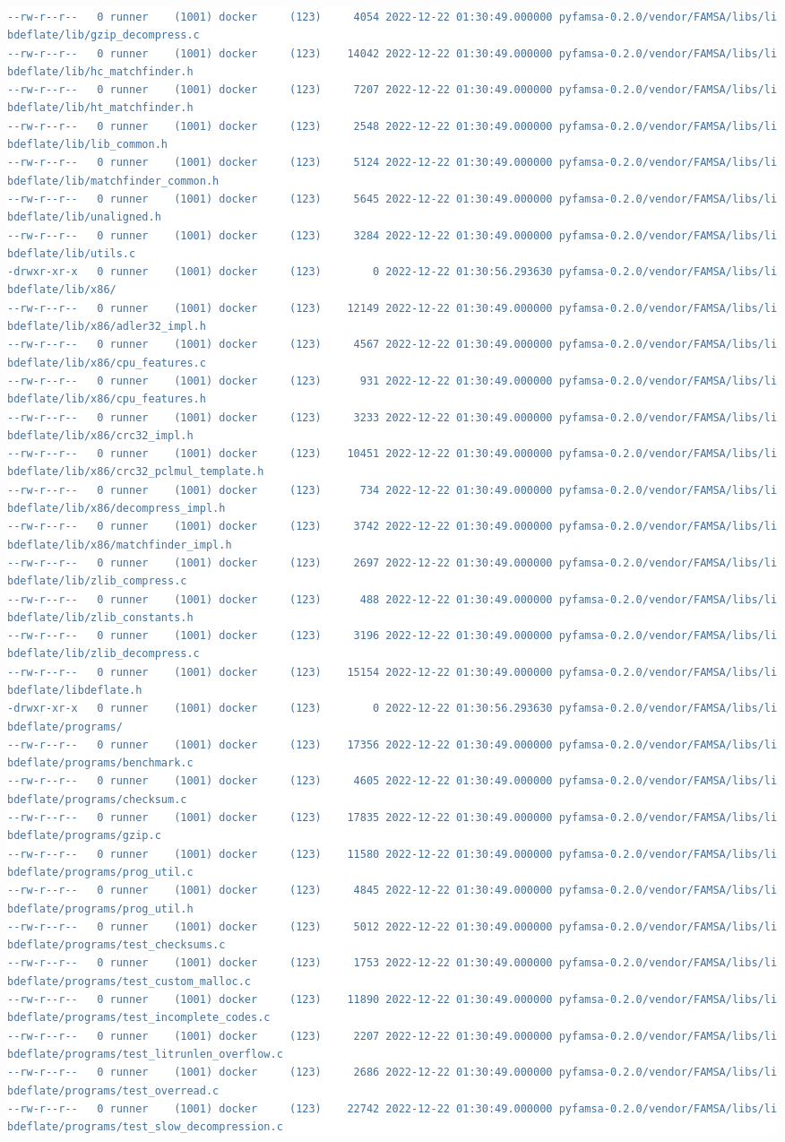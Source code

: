 ```diff
--rw-r--r--   0 runner    (1001) docker     (123)     4054 2022-12-22 01:30:49.000000 pyfamsa-0.2.0/vendor/FAMSA/libs/libdeflate/lib/gzip_decompress.c
--rw-r--r--   0 runner    (1001) docker     (123)    14042 2022-12-22 01:30:49.000000 pyfamsa-0.2.0/vendor/FAMSA/libs/libdeflate/lib/hc_matchfinder.h
--rw-r--r--   0 runner    (1001) docker     (123)     7207 2022-12-22 01:30:49.000000 pyfamsa-0.2.0/vendor/FAMSA/libs/libdeflate/lib/ht_matchfinder.h
--rw-r--r--   0 runner    (1001) docker     (123)     2548 2022-12-22 01:30:49.000000 pyfamsa-0.2.0/vendor/FAMSA/libs/libdeflate/lib/lib_common.h
--rw-r--r--   0 runner    (1001) docker     (123)     5124 2022-12-22 01:30:49.000000 pyfamsa-0.2.0/vendor/FAMSA/libs/libdeflate/lib/matchfinder_common.h
--rw-r--r--   0 runner    (1001) docker     (123)     5645 2022-12-22 01:30:49.000000 pyfamsa-0.2.0/vendor/FAMSA/libs/libdeflate/lib/unaligned.h
--rw-r--r--   0 runner    (1001) docker     (123)     3284 2022-12-22 01:30:49.000000 pyfamsa-0.2.0/vendor/FAMSA/libs/libdeflate/lib/utils.c
-drwxr-xr-x   0 runner    (1001) docker     (123)        0 2022-12-22 01:30:56.293630 pyfamsa-0.2.0/vendor/FAMSA/libs/libdeflate/lib/x86/
--rw-r--r--   0 runner    (1001) docker     (123)    12149 2022-12-22 01:30:49.000000 pyfamsa-0.2.0/vendor/FAMSA/libs/libdeflate/lib/x86/adler32_impl.h
--rw-r--r--   0 runner    (1001) docker     (123)     4567 2022-12-22 01:30:49.000000 pyfamsa-0.2.0/vendor/FAMSA/libs/libdeflate/lib/x86/cpu_features.c
--rw-r--r--   0 runner    (1001) docker     (123)      931 2022-12-22 01:30:49.000000 pyfamsa-0.2.0/vendor/FAMSA/libs/libdeflate/lib/x86/cpu_features.h
--rw-r--r--   0 runner    (1001) docker     (123)     3233 2022-12-22 01:30:49.000000 pyfamsa-0.2.0/vendor/FAMSA/libs/libdeflate/lib/x86/crc32_impl.h
--rw-r--r--   0 runner    (1001) docker     (123)    10451 2022-12-22 01:30:49.000000 pyfamsa-0.2.0/vendor/FAMSA/libs/libdeflate/lib/x86/crc32_pclmul_template.h
--rw-r--r--   0 runner    (1001) docker     (123)      734 2022-12-22 01:30:49.000000 pyfamsa-0.2.0/vendor/FAMSA/libs/libdeflate/lib/x86/decompress_impl.h
--rw-r--r--   0 runner    (1001) docker     (123)     3742 2022-12-22 01:30:49.000000 pyfamsa-0.2.0/vendor/FAMSA/libs/libdeflate/lib/x86/matchfinder_impl.h
--rw-r--r--   0 runner    (1001) docker     (123)     2697 2022-12-22 01:30:49.000000 pyfamsa-0.2.0/vendor/FAMSA/libs/libdeflate/lib/zlib_compress.c
--rw-r--r--   0 runner    (1001) docker     (123)      488 2022-12-22 01:30:49.000000 pyfamsa-0.2.0/vendor/FAMSA/libs/libdeflate/lib/zlib_constants.h
--rw-r--r--   0 runner    (1001) docker     (123)     3196 2022-12-22 01:30:49.000000 pyfamsa-0.2.0/vendor/FAMSA/libs/libdeflate/lib/zlib_decompress.c
--rw-r--r--   0 runner    (1001) docker     (123)    15154 2022-12-22 01:30:49.000000 pyfamsa-0.2.0/vendor/FAMSA/libs/libdeflate/libdeflate.h
-drwxr-xr-x   0 runner    (1001) docker     (123)        0 2022-12-22 01:30:56.293630 pyfamsa-0.2.0/vendor/FAMSA/libs/libdeflate/programs/
--rw-r--r--   0 runner    (1001) docker     (123)    17356 2022-12-22 01:30:49.000000 pyfamsa-0.2.0/vendor/FAMSA/libs/libdeflate/programs/benchmark.c
--rw-r--r--   0 runner    (1001) docker     (123)     4605 2022-12-22 01:30:49.000000 pyfamsa-0.2.0/vendor/FAMSA/libs/libdeflate/programs/checksum.c
--rw-r--r--   0 runner    (1001) docker     (123)    17835 2022-12-22 01:30:49.000000 pyfamsa-0.2.0/vendor/FAMSA/libs/libdeflate/programs/gzip.c
--rw-r--r--   0 runner    (1001) docker     (123)    11580 2022-12-22 01:30:49.000000 pyfamsa-0.2.0/vendor/FAMSA/libs/libdeflate/programs/prog_util.c
--rw-r--r--   0 runner    (1001) docker     (123)     4845 2022-12-22 01:30:49.000000 pyfamsa-0.2.0/vendor/FAMSA/libs/libdeflate/programs/prog_util.h
--rw-r--r--   0 runner    (1001) docker     (123)     5012 2022-12-22 01:30:49.000000 pyfamsa-0.2.0/vendor/FAMSA/libs/libdeflate/programs/test_checksums.c
--rw-r--r--   0 runner    (1001) docker     (123)     1753 2022-12-22 01:30:49.000000 pyfamsa-0.2.0/vendor/FAMSA/libs/libdeflate/programs/test_custom_malloc.c
--rw-r--r--   0 runner    (1001) docker     (123)    11890 2022-12-22 01:30:49.000000 pyfamsa-0.2.0/vendor/FAMSA/libs/libdeflate/programs/test_incomplete_codes.c
--rw-r--r--   0 runner    (1001) docker     (123)     2207 2022-12-22 01:30:49.000000 pyfamsa-0.2.0/vendor/FAMSA/libs/libdeflate/programs/test_litrunlen_overflow.c
--rw-r--r--   0 runner    (1001) docker     (123)     2686 2022-12-22 01:30:49.000000 pyfamsa-0.2.0/vendor/FAMSA/libs/libdeflate/programs/test_overread.c
--rw-r--r--   0 runner    (1001) docker     (123)    22742 2022-12-22 01:30:49.000000 pyfamsa-0.2.0/vendor/FAMSA/libs/libdeflate/programs/test_slow_decompression.c
```